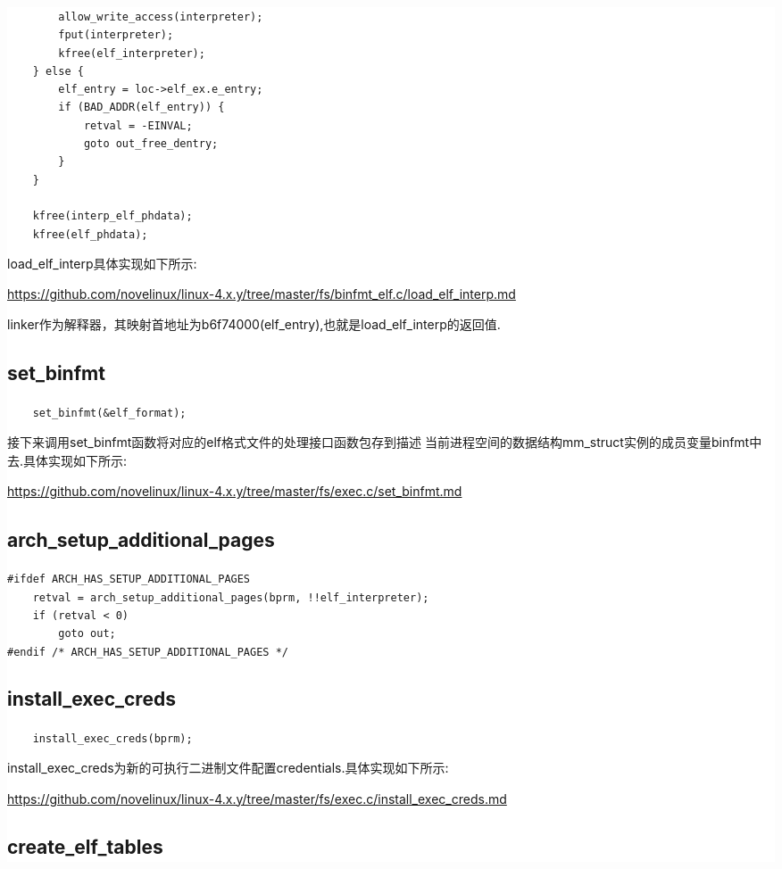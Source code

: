 ```
        allow_write_access(interpreter);
        fput(interpreter);
        kfree(elf_interpreter);
    } else {
        elf_entry = loc->elf_ex.e_entry;
        if (BAD_ADDR(elf_entry)) {
            retval = -EINVAL;
            goto out_free_dentry;
        }
    }

    kfree(interp_elf_phdata);
    kfree(elf_phdata);
```

load_elf_interp具体实现如下所示:

https://github.com/novelinux/linux-4.x.y/tree/master/fs/binfmt_elf.c/load_elf_interp.md

linker作为解释器，其映射首地址为b6f74000(elf_entry),也就是load_elf_interp的返回值.

set_binfmt
----------------------------------------

```
    set_binfmt(&elf_format);
```

接下来调用set_binfmt函数将对应的elf格式文件的处理接口函数包存到描述
当前进程空间的数据结构mm_struct实例的成员变量binfmt中去.具体实现如下所示:

https://github.com/novelinux/linux-4.x.y/tree/master/fs/exec.c/set_binfmt.md

arch_setup_additional_pages
----------------------------------------

```
#ifdef ARCH_HAS_SETUP_ADDITIONAL_PAGES
    retval = arch_setup_additional_pages(bprm, !!elf_interpreter);
    if (retval < 0)
        goto out;
#endif /* ARCH_HAS_SETUP_ADDITIONAL_PAGES */
```

install_exec_creds
----------------------------------------

```
    install_exec_creds(bprm);
```

install_exec_creds为新的可执行二进制文件配置credentials.具体实现如下所示:

https://github.com/novelinux/linux-4.x.y/tree/master/fs/exec.c/install_exec_creds.md

create_elf_tables
----------------------------------------
